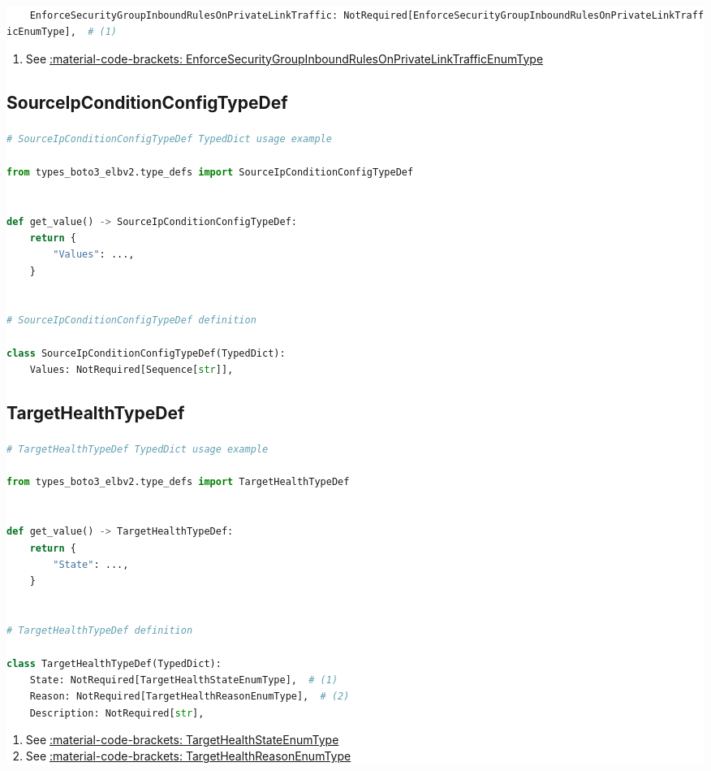 ```python
    EnforceSecurityGroupInboundRulesOnPrivateLinkTraffic: NotRequired[EnforceSecurityGroupInboundRulesOnPrivateLinkTrafficEnumType],  # (1)
```

1. See [:material-code-brackets: EnforceSecurityGroupInboundRulesOnPrivateLinkTrafficEnumType](./literals.md#enforcesecuritygroupinboundrulesonprivatelinktrafficenumtype)

## SourceIpConditionConfigTypeDef

```python
# SourceIpConditionConfigTypeDef TypedDict usage example

from types_boto3_elbv2.type_defs import SourceIpConditionConfigTypeDef


def get_value() -> SourceIpConditionConfigTypeDef:
    return {
        "Values": ...,
    }


# SourceIpConditionConfigTypeDef definition

class SourceIpConditionConfigTypeDef(TypedDict):
    Values: NotRequired[Sequence[str]],
```


## TargetHealthTypeDef

```python
# TargetHealthTypeDef TypedDict usage example

from types_boto3_elbv2.type_defs import TargetHealthTypeDef


def get_value() -> TargetHealthTypeDef:
    return {
        "State": ...,
    }


# TargetHealthTypeDef definition

class TargetHealthTypeDef(TypedDict):
    State: NotRequired[TargetHealthStateEnumType],  # (1)
    Reason: NotRequired[TargetHealthReasonEnumType],  # (2)
    Description: NotRequired[str],
```

1. See [:material-code-brackets: TargetHealthStateEnumType](./literals.md#targethealthstateenumtype)
2. See [:material-code-brackets: TargetHealthReasonEnumType](./literals.md#targethealthreasonenumtype)
